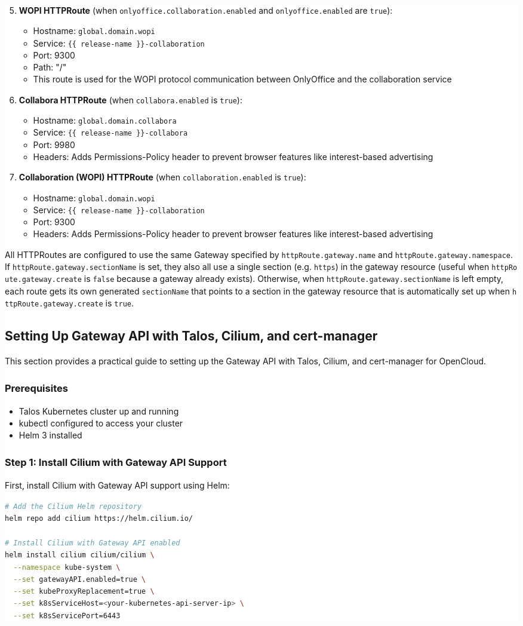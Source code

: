 5. **WOPI HTTPRoute** (when `onlyoffice.collaboration.enabled` and `onlyoffice.enabled` are `true`):
   - Hostname: `global.domain.wopi`
   - Service: `{{ release-name }}-collaboration`
   - Port: 9300
   - Path: "/"
   - This route is used for the WOPI protocol communication between OnlyOffice and the collaboration service

6. **Collabora HTTPRoute** (when `collabora.enabled` is `true`):
   - Hostname: `global.domain.collabora`
   - Service: `{{ release-name }}-collabora`
   - Port: 9980
   - Headers: Adds Permissions-Policy header to prevent browser features like interest-based advertising

7. **Collaboration (WOPI) HTTPRoute** (when `collaboration.enabled` is `true`):
   - Hostname: `global.domain.wopi`
   - Service: `{{ release-name }}-collaboration`
   - Port: 9300
   - Headers: Adds Permissions-Policy header to prevent browser features like interest-based advertising

All HTTPRoutes are configured to use the same Gateway specified by `httpRoute.gateway.name` and `httpRoute.gateway.namespace`. If `httpRoute.gateway.sectionName` is set, they also all use a single section (e.g. `https`) in the gateway resource (useful when `httpRoute.gateway.create` is `false` because a gateway already exists). Otherwise, when `httpRoute.gateway.sectionName` is left empty, each route gets its own generated `sectionName` that points to a section in the gateway resource that is automatically set up when `httpRoute.gateway.create` is `true`.

## Setting Up Gateway API with Talos, Cilium, and cert-manager

This section provides a practical guide to setting up the Gateway API with Talos, Cilium, and cert-manager for OpenCloud.

### Prerequisites

- Talos Kubernetes cluster up and running
- kubectl configured to access your cluster
- Helm 3 installed

### Step 1: Install Cilium with Gateway API Support

First, install Cilium with Gateway API support using Helm:

```bash
# Add the Cilium Helm repository
helm repo add cilium https://helm.cilium.io/

# Install Cilium with Gateway API enabled
helm install cilium cilium/cilium \
  --namespace kube-system \
  --set gatewayAPI.enabled=true \
  --set kubeProxyReplacement=true \
  --set k8sServiceHost=<your-kubernetes-api-server-ip> \
  --set k8sServicePort=6443
```
